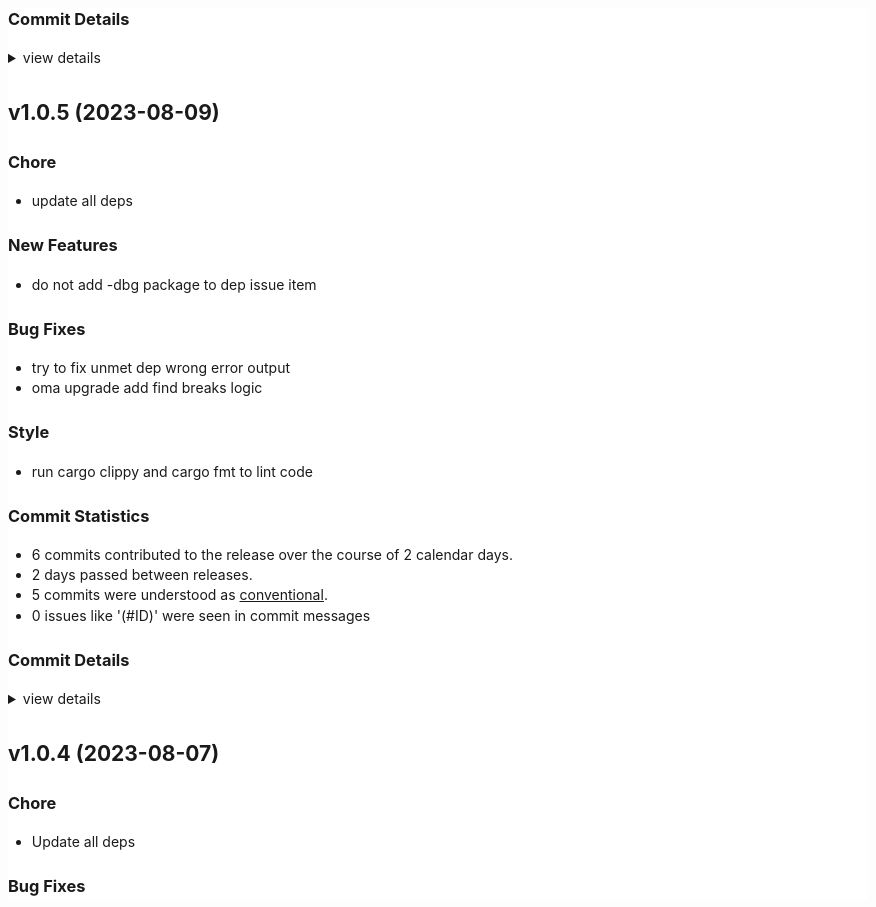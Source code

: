 ### Commit Details

<csr-read-only-do-not-edit/>

<details><summary>view details</summary></details>

## v1.0.5 (2023-08-09)

<csr-id-bb8ee7e9b232e1ad4761413f6a353df7cc777e9b/>
<csr-id-d8c0747accfba24a2f9dbbdd10a9a4f625142f99/>

### Chore

 - <csr-id-bb8ee7e9b232e1ad4761413f6a353df7cc777e9b/> update all deps

### New Features

 - <csr-id-baf4535dd5a5ae899cb4d4ba3ed15a19d508f8f2/> do not add -dbg package to dep issue item

### Bug Fixes

 - <csr-id-db229ace6a3b5772e5a5c5a7dd01df7d1ca9389f/> try to fix unmet dep wrong error output
 - <csr-id-a4775bada15f087f9d4a1e0757cd3c165e18ee59/> oma upgrade add find breaks logic

### Style

 - <csr-id-d8c0747accfba24a2f9dbbdd10a9a4f625142f99/> run cargo clippy and cargo fmt to lint code

### Commit Statistics

<csr-read-only-do-not-edit/>

 - 6 commits contributed to the release over the course of 2 calendar days.
 - 2 days passed between releases.
 - 5 commits were understood as [conventional](https://www.conventionalcommits.org).
 - 0 issues like '(#ID)' were seen in commit messages

### Commit Details

<csr-read-only-do-not-edit/>

<details><summary>view details</summary></details>

## v1.0.4 (2023-08-07)

<csr-id-55850342b0afc75d348415fe298f68bad4052f2e/>
<csr-id-835308b6b2a8e577c561542cc0a8f84ee75ebe79/>

### Chore

 - <csr-id-55850342b0afc75d348415fe298f68bad4052f2e/> Update all deps

### Bug Fixes
